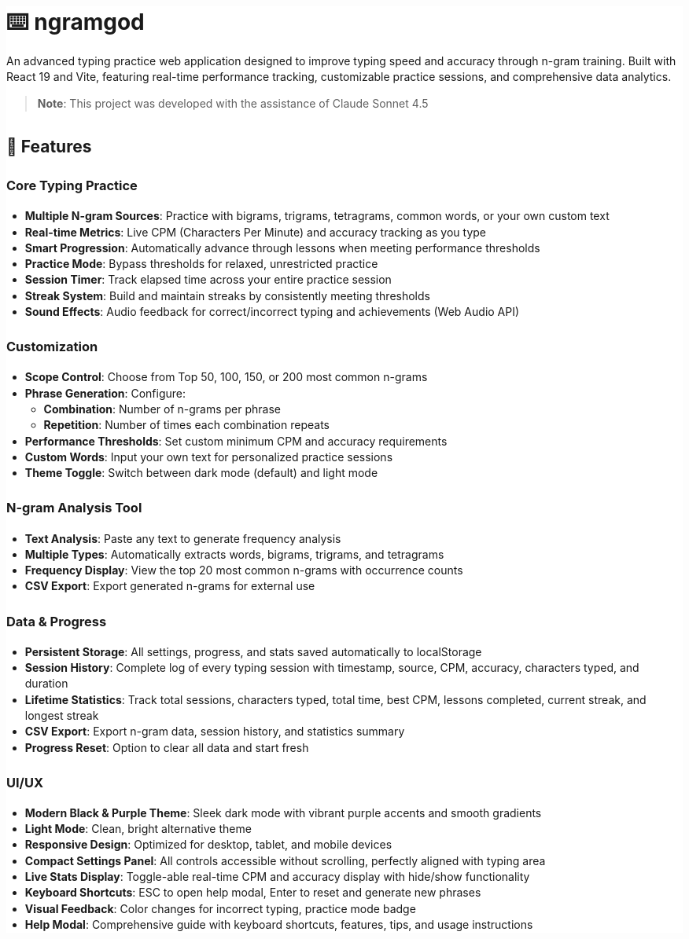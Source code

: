 # ⌨️ ngramgod

An advanced typing practice web application designed to improve typing speed and accuracy through n-gram training. Built with React 19 and Vite, featuring real-time performance tracking, customizable practice sessions, and comprehensive data analytics.

> **Note**: This project was developed with the assistance of Claude Sonnet 4.5

## 🌟 Features

### Core Typing Practice
- **Multiple N-gram Sources**: Practice with bigrams, trigrams, tetragrams, common words, or your own custom text
- **Real-time Metrics**: Live CPM (Characters Per Minute) and accuracy tracking as you type
- **Smart Progression**: Automatically advance through lessons when meeting performance thresholds
- **Practice Mode**: Bypass thresholds for relaxed, unrestricted practice
- **Session Timer**: Track elapsed time across your entire practice session
- **Streak System**: Build and maintain streaks by consistently meeting thresholds
- **Sound Effects**: Audio feedback for correct/incorrect typing and achievements (Web Audio API)

### Customization
- **Scope Control**: Choose from Top 50, 100, 150, or 200 most common n-grams
- **Phrase Generation**: Configure:
  - **Combination**: Number of n-grams per phrase
  - **Repetition**: Number of times each combination repeats
- **Performance Thresholds**: Set custom minimum CPM and accuracy requirements
- **Custom Words**: Input your own text for personalized practice sessions
- **Theme Toggle**: Switch between dark mode (default) and light mode

### N-gram Analysis Tool
- **Text Analysis**: Paste any text to generate frequency analysis
- **Multiple Types**: Automatically extracts words, bigrams, trigrams, and tetragrams
- **Frequency Display**: View the top 20 most common n-grams with occurrence counts
- **CSV Export**: Export generated n-grams for external use

### Data & Progress
- **Persistent Storage**: All settings, progress, and stats saved automatically to localStorage
- **Session History**: Complete log of every typing session with timestamp, source, CPM, accuracy, characters typed, and duration
- **Lifetime Statistics**: Track total sessions, characters typed, total time, best CPM, lessons completed, current streak, and longest streak
- **CSV Export**: Export n-gram data, session history, and statistics summary
- **Progress Reset**: Option to clear all data and start fresh

### UI/UX
- **Modern Black & Purple Theme**: Sleek dark mode with vibrant purple accents and smooth gradients
- **Light Mode**: Clean, bright alternative theme
- **Responsive Design**: Optimized for desktop, tablet, and mobile devices
- **Compact Settings Panel**: All controls accessible without scrolling, perfectly aligned with typing area
- **Live Stats Display**: Toggle-able real-time CPM and accuracy display with hide/show functionality
- **Keyboard Shortcuts**: ESC to open help modal, Enter to reset and generate new phrases
- **Visual Feedback**: Color changes for incorrect typing, practice mode badge
- **Help Modal**: Comprehensive guide with keyboard shortcuts, features, tips, and usage instructions
